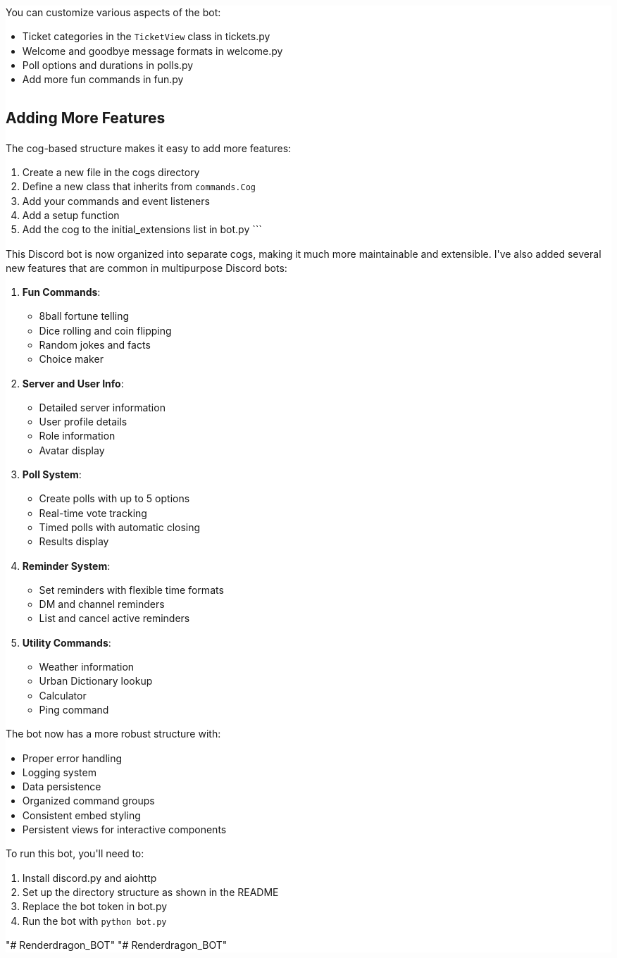 You can customize various aspects of the bot:
- Ticket categories in the `TicketView` class in tickets.py
- Welcome and goodbye message formats in welcome.py
- Poll options and durations in polls.py
- Add more fun commands in fun.py

## Adding More Features

The cog-based structure makes it easy to add more features:
1. Create a new file in the cogs directory
2. Define a new class that inherits from `commands.Cog`
3. Add your commands and event listeners
4. Add a setup function
5. Add the cog to the initial_extensions list in bot.py
\`\`\`

This Discord bot is now organized into separate cogs, making it much more maintainable and extensible. I've also added several new features that are common in multipurpose Discord bots:

1. **Fun Commands**:
   - 8ball fortune telling
   - Dice rolling and coin flipping
   - Random jokes and facts
   - Choice maker

2. **Server and User Info**:
   - Detailed server information
   - User profile details
   - Role information
   - Avatar display

3. **Poll System**:
   - Create polls with up to 5 options
   - Real-time vote tracking
   - Timed polls with automatic closing
   - Results display

4. **Reminder System**:
   - Set reminders with flexible time formats
   - DM and channel reminders
   - List and cancel active reminders

5. **Utility Commands**:
   - Weather information
   - Urban Dictionary lookup
   - Calculator
   - Ping command

The bot now has a more robust structure with:
- Proper error handling
- Logging system
- Data persistence
- Organized command groups
- Consistent embed styling
- Persistent views for interactive components

To run this bot, you'll need to:
1. Install discord.py and aiohttp
2. Set up the directory structure as shown in the README
3. Replace the bot token in bot.py
4. Run the bot with `python bot.py`

"# Renderdragon_BOT" 
"# Renderdragon_BOT" 
